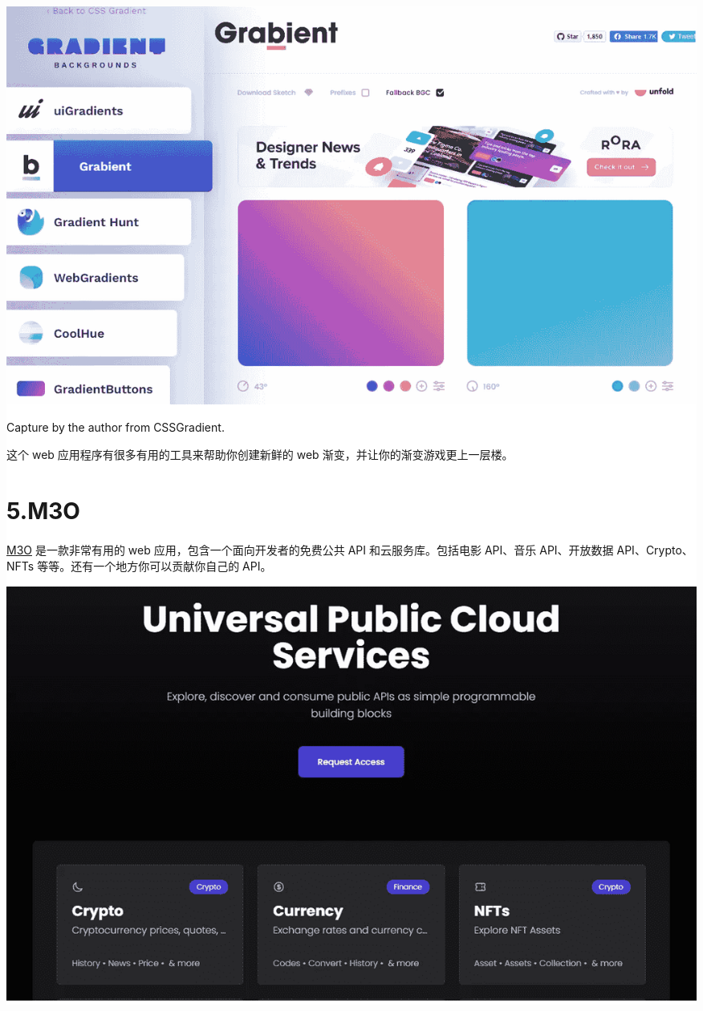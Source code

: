 ![](img/c2404332f4ab03e9a1595d6939d5defb.png)

Capture by the author from CSSGradient.

这个 web 应用程序有很多有用的工具来帮助你创建新鲜的 web 渐变，并让你的渐变游戏更上一层楼。

# 5.M3O

[M3O](https://m3o.com/) 是一款非常有用的 web 应用，包含一个面向开发者的免费公共 API 和云服务库。包括电影 API、音乐 API、开放数据 API、Crypto、NFTs 等等。还有一个地方你可以贡献你自己的 API。

![](img/3a9bf1e2e9e436a62225dcc69bf13789.png)
